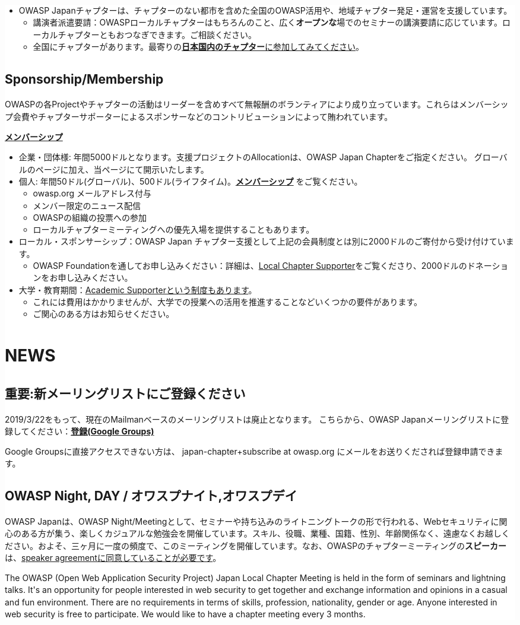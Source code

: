 
  - OWASP Japanチャプターは、チャプターのない都市を含めた全国のOWASP活用や、地域チャプター発足・運営を支援しています。
      - 講演者派遣要請：OWASPローカルチャプターはもちろんのこと、広く**オープンな**場でのセミナーの講演要請に応じています。ローカルチャプターともおつなぎできます。ご相談ください。
      - 全国にチャプターがあります。最寄りの[**日本国内のチャプター**に参加してみてください](:Category:Japan "wikilink")。

## Sponsorship/Membership

OWASPの各Projectやチャプターの活動はリーダーを含めすべて無報酬のボランティアにより成り立っています。これらはメンバーシップ会費やチャプターサポーターによるスポンサーなどのコントリビューションによって賄われています。

[**メンバーシップ**](Membership "wikilink")

  - 企業・団体様: 年間5000ドルとなります。支援プロジェクトのAllocationは、OWASP Japan
    Chapterをご指定ください。 グローバルのページに加え、当ページにて開示いたします。
  - 個人: 年間50ドル(グローバル)、500ドル(ライフタイム)。[**メンバーシップ**](Membership "wikilink")
    をご覧ください。
      - owasp.org メールアドレス付与
      - メンバー限定のニュース配信
      - OWASPの組織の投票への参加
      - ローカルチャプターミーティングへの優先入場を提供することもあります。
  - ローカル・スポンサーシップ：OWASP Japan チャプター支援として上記の会員制度とは別に2000ドルのご寄付から受け付けています。
      - OWASP Foundationを通してお申し込みください：詳細は、[Local Chapter
        Supporter](https://www.owasp.org/index.php/Local_Chapter_Supporter)をご覧くださり、2000ドルのドネーションをお申し込みください。
  - 大学・教育期間：[Academic
    Supporterという制度もあります](Academic_Supporters "wikilink")。
      - これには費用はかかりませんが、大学での授業への活用を推進することなどいくつかの要件があります。
      - ご関心のある方はお知らせください。

# NEWS

## **重要:新メーリングリストにご登録ください**

2019/3/22をもって、現在のMailmanベースのメーリングリストは廃止となります。 こちらから、OWASP
Japanメーリングリストに登録してください：**[登録(Google
Groups)](https://groups.google.com/a/owasp.org/forum/#!forum/japan-chapter/join)**

Google Groupsに直接アクセスできない方は、 japan-chapter+subscribe at owasp.org
にメールをお送りくだされば登録申請できます。

## OWASP Night, DAY / オワスプナイト,オワスプデイ

OWASP Japanは、OWASP
Night/Meetingとして、セミナーや持ち込みのライトニングトークの形で行われる、Webセキュリティに関心のある方が集う、楽しくカジュアルな勉強会を開催しています。スキル、役職、業種、国籍、性別、年齢関係なく、遠慮なくお越しください。およそ、三ヶ月に一度の頻度で、このミーティングを開催しています。なお、OWASPのチャプターミーティングの<b>スピーカー</b>は、[speaker
agreementに同意していることが必要です](Speaker_Agreement "wikilink")。

The OWASP (Open Web Application Security Project) Japan Local Chapter
Meeting is held in the form of seminars and lightning talks. It's an
opportunity for people interested in web security to get together and
exchange information and opinions in a casual and fun environment. There
are no requirements in terms of skills, profession, nationality, gender
or age. Anyone interested in web security is free to participate. We
would like to have a chapter meeting every 3 months.
